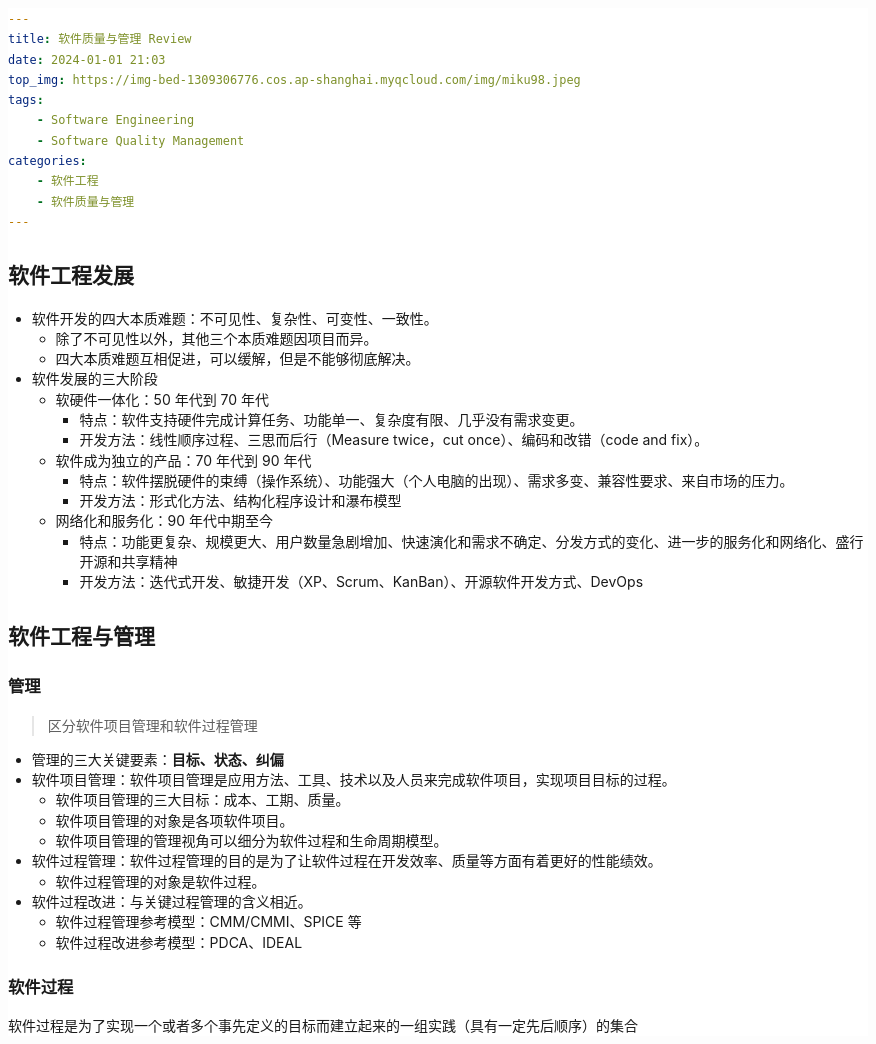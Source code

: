 ```yaml
---
title: 软件质量与管理 Review
date: 2024-01-01 21:03
top_img: https://img-bed-1309306776.cos.ap-shanghai.myqcloud.com/img/miku98.jpeg
tags:
    - Software Engineering
    - Software Quality Management
categories:
    - 软件工程
    - 软件质量与管理
---
```


## 软件工程发展

* 软件开发的四大本质难题：不可见性、复杂性、可变性、一致性。
  * 除了不可见性以外，其他三个本质难题因项目而异。
  * 四大本质难题互相促进，可以缓解，但是不能够彻底解决。
* 软件发展的三大阶段
  * 软硬件一体化：50 年代到 70 年代
    * 特点：软件支持硬件完成计算任务、功能单一、复杂度有限、几乎没有需求变更。
    * 开发方法：线性顺序过程、三思而后行（Measure twice，cut once）、编码和改错（code and fix）。
  * 软件成为独立的产品：70 年代到 90 年代
    * 特点：软件摆脱硬件的束缚（操作系统）、功能强大（个人电脑的出现）、需求多变、兼容性要求、来自市场的压力。
    * 开发方法：形式化方法、结构化程序设计和瀑布模型
  * 网络化和服务化：90 年代中期至今
    * 特点：功能更复杂、规模更大、用户数量急剧增加、快速演化和需求不确定、分发方式的变化、进一步的服务化和网络化、盛行开源和共享精神
    * 开发方法：迭代式开发、敏捷开发（XP、Scrum、KanBan）、开源软件开发方式、DevOps



## 软件工程与管理

### 管理

> 区分软件项目管理和软件过程管理

* 管理的三大关键要素：**目标、状态、纠偏**
* 软件项目管理：软件项目管理是应用方法、工具、技术以及人员来完成软件项目，实现项目目标的过程。
  * 软件项目管理的三大目标：成本、工期、质量。
  * 软件项目管理的对象是各项软件项目。
  * 软件项目管理的管理视角可以细分为软件过程和生命周期模型。
* 软件过程管理：软件过程管理的目的是为了让软件过程在开发效率、质量等方面有着更好的性能绩效。
  * 软件过程管理的对象是软件过程。
* 软件过程改进：与关键过程管理的含义相近。
  * 软件过程管理参考模型：CMM/CMMI、SPICE 等
  * 软件过程改进参考模型：PDCA、IDEAL

### 软件过程

软件过程是为了实现一个或者多个事先定义的目标而建立起来的一组实践（具有一定先后顺序）的集合
